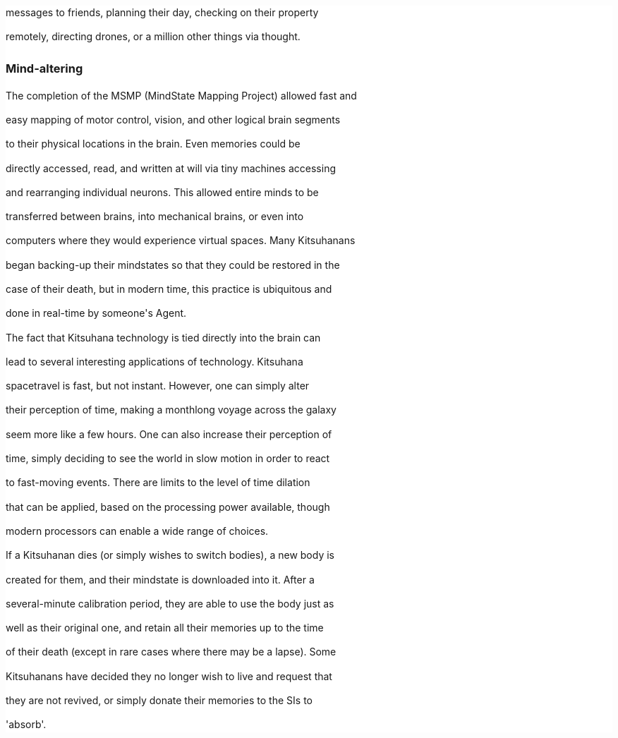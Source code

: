 messages to friends, planning their day, checking on their property

remotely, directing drones, or a million other things via thought.



### Mind-altering



The completion of the MSMP (MindState Mapping Project) allowed fast and

easy mapping of motor control, vision, and other logical brain segments

to their physical locations in the brain. Even memories could be

directly accessed, read, and written at will via tiny machines accessing

and rearranging individual neurons. This allowed entire minds to be

transferred between brains, into mechanical brains, or even into

computers where they would experience virtual spaces. Many Kitsuhanans

began backing-up their mindstates so that they could be restored in the

case of their death, but in modern time, this practice is ubiquitous and

done in real-time by someone's Agent.



The fact that Kitsuhana technology is tied directly into the brain can

lead to several interesting applications of technology. Kitsuhana

spacetravel is fast, but not instant. However, one can simply alter

their perception of time, making a monthlong voyage across the galaxy

seem more like a few hours. One can also increase their perception of

time, simply deciding to see the world in slow motion in order to react

to fast-moving events. There are limits to the level of time dilation

that can be applied, based on the processing power available, though

modern processors can enable a wide range of choices.



If a Kitsuhanan dies (or simply wishes to switch bodies), a new body is

created for them, and their mindstate is downloaded into it. After a

several-minute calibration period, they are able to use the body just as

well as their original one, and retain all their memories up to the time

of their death (except in rare cases where there may be a lapse). Some

Kitsuhanans have decided they no longer wish to live and request that

they are not revived, or simply donate their memories to the SIs to

'absorb'.
